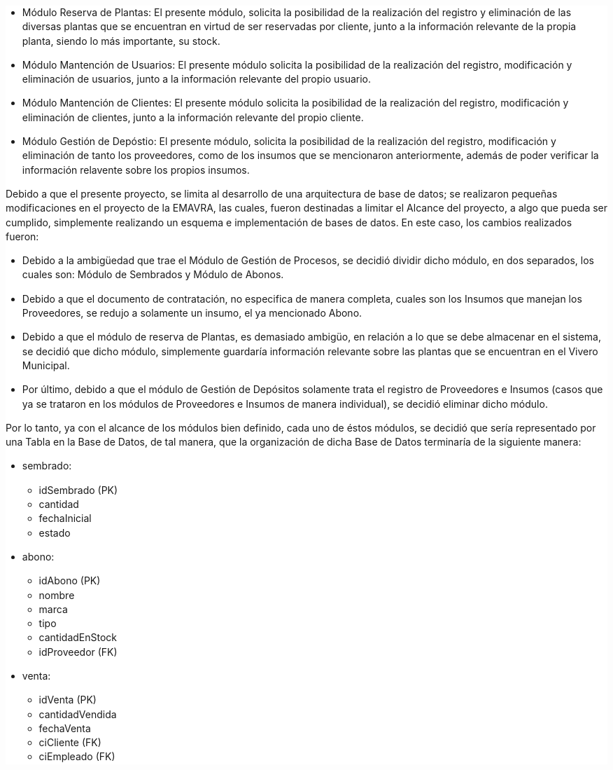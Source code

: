 - Módulo Reserva de Plantas: El presente módulo, solicita la posibilidad de la realización del registro y eliminación de las diversas plantas que se encuentran en virtud de ser reservadas por cliente, junto a la información relevante de la propia planta, siendo lo más importante, su stock.

- Módulo Mantención de Usuarios: El presente módulo solicita la posibilidad de la realización del registro, modificación y eliminación de usuarios, junto a la información relevante del propio usuario.

- Módulo Mantención de Clientes: El presente módulo solicita la posibilidad de la realización del registro, modificación y eliminación de clientes, junto a la información relevante del propio cliente.

- Módulo Gestión de Depóstio: El presente módulo, solicita la posibilidad de la realización del registro, modificación y eliminación de tanto los proveedores, como de los insumos que se mencionaron anteriormente, además de poder verificar la información relavente sobre los propios insumos.


Debido a que el presente proyecto, se limita al desarrollo de una arquitectura de base de datos; se realizaron pequeñas modificaciones en el proyecto de la EMAVRA, las cuales, fueron destinadas a limitar el Alcance del proyecto, a algo que pueda ser cumplido, simplemente realizando un esquema e implementación de bases de datos. En este caso, los cambios realizados fueron:

- Debido a la ambigüedad que trae el Módulo de Gestión de Procesos, se decidió dividir dicho módulo, en dos separados, los cuales son: Módulo de Sembrados y Módulo de Abonos.

- Debido a que el documento de contratación, no especifica de manera completa, cuales son los Insumos que manejan los Proveedores, se redujo a solamente un insumo, el ya mencionado Abono.

- Debido a que el módulo de reserva de Plantas, es demasiado ambigüo, en relación a lo que se debe almacenar en el sistema, se decidió que dicho módulo, simplemente guardaría información relevante sobre las plantas que se encuentran en el Vivero Municipal.

- Por último, debido a que el módulo de Gestión de Depósitos solamente trata el registro de Proveedores e Insumos (casos que ya se trataron en los módulos de Proveedores e Insumos de manera individual), se decidió eliminar dicho módulo.

Por lo tanto, ya con el alcance de los módulos bien definido, cada uno de éstos módulos, se decidió que sería representado por una Tabla en la Base de Datos, de tal manera, que la organización de dicha Base de Datos terminaría de la siguiente manera:

- sembrado:
    - idSembrado (PK)
    - cantidad
    - fechaInicial
    - estado

- abono:
    - idAbono (PK)
    - nombre
    - marca
    - tipo
    - cantidadEnStock
    - idProveedor (FK)

- venta:
    - idVenta (PK)
    - cantidadVendida
    - fechaVenta
    - ciCliente (FK)
    - ciEmpleado (FK)
